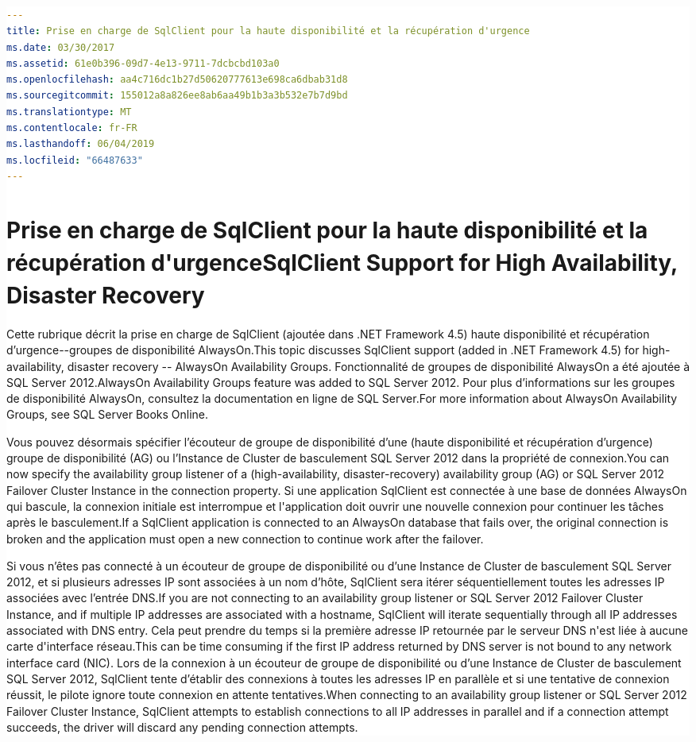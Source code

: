 ```yaml
---
title: Prise en charge de SqlClient pour la haute disponibilité et la récupération d'urgence
ms.date: 03/30/2017
ms.assetid: 61e0b396-09d7-4e13-9711-7dcbcbd103a0
ms.openlocfilehash: aa4c716dc1b27d50620777613e698ca6dbab31d8
ms.sourcegitcommit: 155012a8a826ee8ab6aa49b1b3a3b532e7b7d9bd
ms.translationtype: MT
ms.contentlocale: fr-FR
ms.lasthandoff: 06/04/2019
ms.locfileid: "66487633"
---
```

# <a name="sqlclient-support-for-high-availability-disaster-recovery"></a><span data-ttu-id="3e83e-102">Prise en charge de SqlClient pour la haute disponibilité et la récupération d'urgence</span><span class="sxs-lookup"><span data-stu-id="3e83e-102">SqlClient Support for High Availability, Disaster Recovery</span></span>
<span data-ttu-id="3e83e-103">Cette rubrique décrit la prise en charge de SqlClient (ajoutée dans .NET Framework 4.5) haute disponibilité et récupération d’urgence--groupes de disponibilité AlwaysOn.</span><span class="sxs-lookup"><span data-stu-id="3e83e-103">This topic discusses SqlClient support (added in .NET Framework 4.5) for high-availability, disaster recovery -- AlwaysOn Availability Groups.</span></span>  <span data-ttu-id="3e83e-104">Fonctionnalité de groupes de disponibilité AlwaysOn a été ajoutée à SQL Server 2012.</span><span class="sxs-lookup"><span data-stu-id="3e83e-104">AlwaysOn Availability Groups feature was added to SQL Server 2012.</span></span> <span data-ttu-id="3e83e-105">Pour plus d’informations sur les groupes de disponibilité AlwaysOn, consultez la documentation en ligne de SQL Server.</span><span class="sxs-lookup"><span data-stu-id="3e83e-105">For more information about AlwaysOn Availability Groups, see SQL Server Books Online.</span></span>  
  
 <span data-ttu-id="3e83e-106">Vous pouvez désormais spécifier l’écouteur de groupe de disponibilité d’une (haute disponibilité et récupération d’urgence) groupe de disponibilité (AG) ou l’Instance de Cluster de basculement SQL Server 2012 dans la propriété de connexion.</span><span class="sxs-lookup"><span data-stu-id="3e83e-106">You can now specify the availability group listener of a (high-availability, disaster-recovery) availability group (AG) or SQL Server 2012 Failover Cluster Instance in the connection property.</span></span> <span data-ttu-id="3e83e-107">Si une application SqlClient est connectée à une base de données AlwaysOn qui bascule, la connexion initiale est interrompue et l'application doit ouvrir une nouvelle connexion pour continuer les tâches après le basculement.</span><span class="sxs-lookup"><span data-stu-id="3e83e-107">If a SqlClient application is connected to an AlwaysOn database that fails over, the original connection is broken and the application must open a new connection to continue work after the failover.</span></span>  
  
 <span data-ttu-id="3e83e-108">Si vous n’êtes pas connecté à un écouteur de groupe de disponibilité ou d’une Instance de Cluster de basculement SQL Server 2012, et si plusieurs adresses IP sont associées à un nom d’hôte, SqlClient sera itérer séquentiellement toutes les adresses IP associées avec l’entrée DNS.</span><span class="sxs-lookup"><span data-stu-id="3e83e-108">If you are not connecting to an availability group listener or SQL Server 2012 Failover Cluster Instance, and if multiple IP addresses are associated with a hostname, SqlClient will iterate sequentially through all IP addresses associated with DNS entry.</span></span> <span data-ttu-id="3e83e-109">Cela peut prendre du temps si la première adresse IP retournée par le serveur DNS n'est liée à aucune carte d'interface réseau.</span><span class="sxs-lookup"><span data-stu-id="3e83e-109">This can be time consuming if the first IP address returned by DNS server is not bound to any network interface card (NIC).</span></span> <span data-ttu-id="3e83e-110">Lors de la connexion à un écouteur de groupe de disponibilité ou d’une Instance de Cluster de basculement SQL Server 2012, SqlClient tente d’établir des connexions à toutes les adresses IP en parallèle et si une tentative de connexion réussit, le pilote ignore toute connexion en attente tentatives.</span><span class="sxs-lookup"><span data-stu-id="3e83e-110">When connecting to an availability group listener or SQL Server 2012 Failover Cluster Instance, SqlClient attempts to establish connections to all IP addresses in parallel and if a connection attempt succeeds, the driver will discard any pending connection attempts.</span></span>  
  